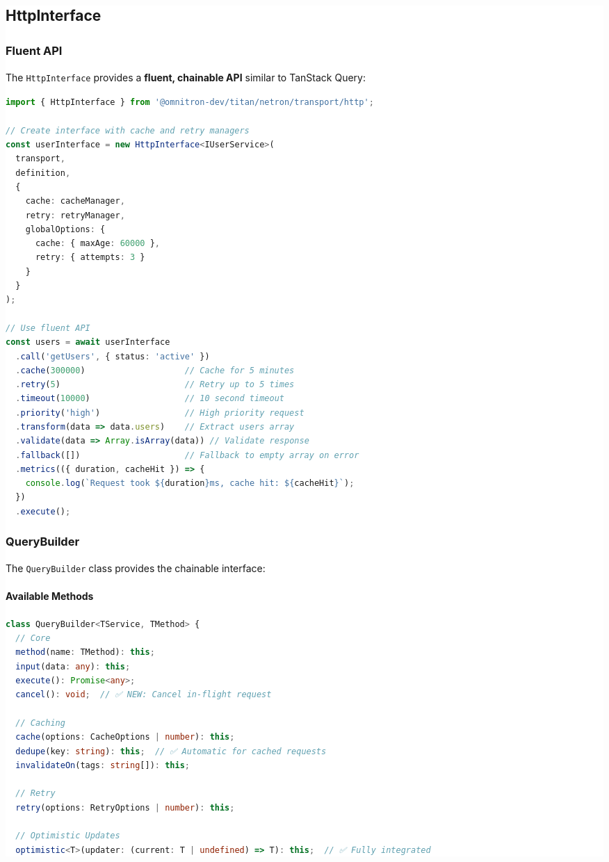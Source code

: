 
## HttpInterface

### Fluent API <a name="fluent-api"></a>

The `HttpInterface` provides a **fluent, chainable API** similar to TanStack Query:

```typescript
import { HttpInterface } from '@omnitron-dev/titan/netron/transport/http';

// Create interface with cache and retry managers
const userInterface = new HttpInterface<IUserService>(
  transport,
  definition,
  {
    cache: cacheManager,
    retry: retryManager,
    globalOptions: {
      cache: { maxAge: 60000 },
      retry: { attempts: 3 }
    }
  }
);

// Use fluent API
const users = await userInterface
  .call('getUsers', { status: 'active' })
  .cache(300000)                    // Cache for 5 minutes
  .retry(5)                         // Retry up to 5 times
  .timeout(10000)                   // 10 second timeout
  .priority('high')                 // High priority request
  .transform(data => data.users)    // Extract users array
  .validate(data => Array.isArray(data)) // Validate response
  .fallback([])                     // Fallback to empty array on error
  .metrics(({ duration, cacheHit }) => {
    console.log(`Request took ${duration}ms, cache hit: ${cacheHit}`);
  })
  .execute();
```

### QueryBuilder <a name="querybuilder"></a>

The `QueryBuilder` class provides the chainable interface:

#### Available Methods

```typescript
class QueryBuilder<TService, TMethod> {
  // Core
  method(name: TMethod): this;
  input(data: any): this;
  execute(): Promise<any>;
  cancel(): void;  // ✅ NEW: Cancel in-flight request

  // Caching
  cache(options: CacheOptions | number): this;
  dedupe(key: string): this;  // ✅ Automatic for cached requests
  invalidateOn(tags: string[]): this;

  // Retry
  retry(options: RetryOptions | number): this;

  // Optimistic Updates
  optimistic<T>(updater: (current: T | undefined) => T): this;  // ✅ Fully integrated

```